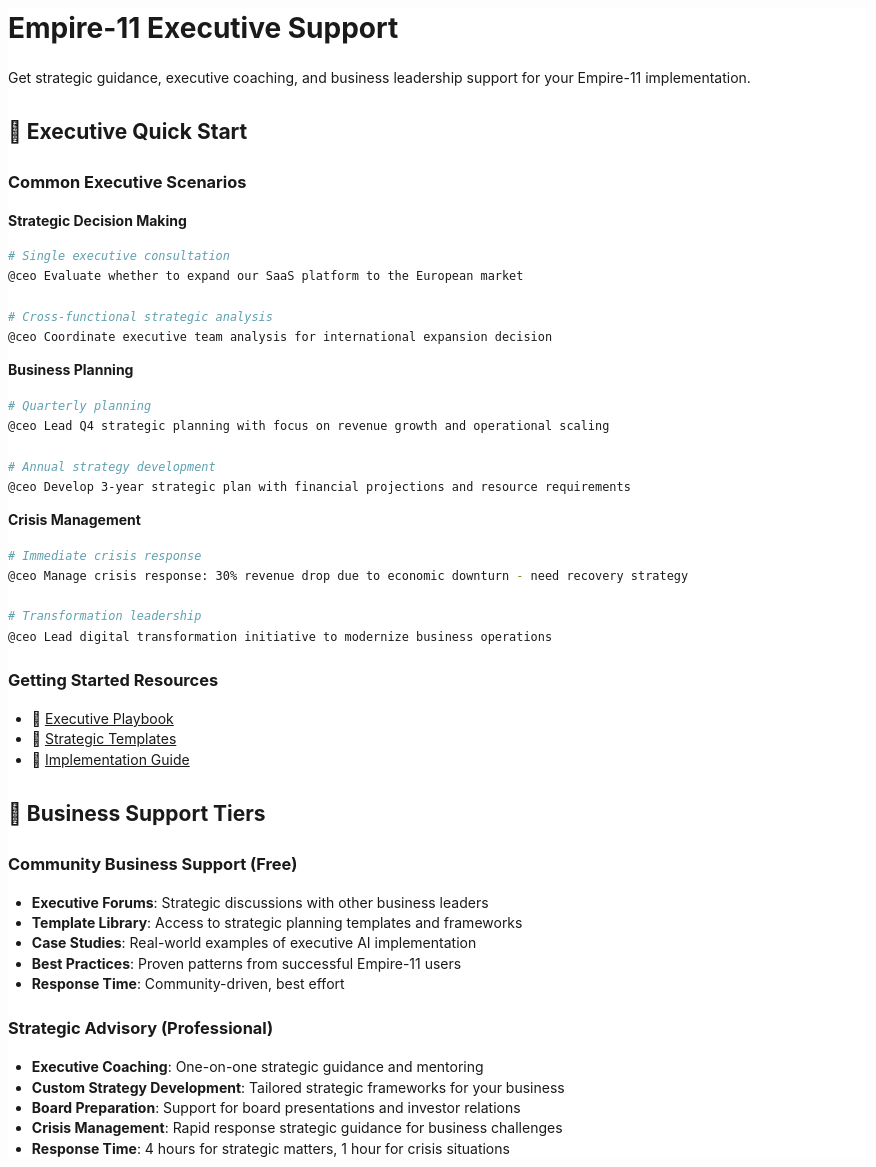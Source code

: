 # Empire-11 Executive Support

Get strategic guidance, executive coaching, and business leadership support for your Empire-11 implementation.

## 🎯 Executive Quick Start

### Common Executive Scenarios

**Strategic Decision Making**
```bash
# Single executive consultation
@ceo Evaluate whether to expand our SaaS platform to the European market

# Cross-functional strategic analysis  
@ceo Coordinate executive team analysis for international expansion decision
```

**Business Planning**
```bash
# Quarterly planning
@ceo Lead Q4 strategic planning with focus on revenue growth and operational scaling

# Annual strategy development
@ceo Develop 3-year strategic plan with financial projections and resource requirements
```

**Crisis Management**
```bash
# Immediate crisis response
@ceo Manage crisis response: 30% revenue drop due to economic downturn - need recovery strategy

# Transformation leadership
@ceo Lead digital transformation initiative to modernize business operations
```

### Getting Started Resources
- 📖 [Executive Playbook](examples/executive-playbook.md)
- 🎯 [Strategic Templates](workflows/)
- 🔧 [Implementation Guide](README.md#implementation-strategies)

## 💼 Business Support Tiers

### Community Business Support (Free)
- **Executive Forums**: Strategic discussions with other business leaders
- **Template Library**: Access to strategic planning templates and frameworks
- **Case Studies**: Real-world examples of executive AI implementation  
- **Best Practices**: Proven patterns from successful Empire-11 users
- **Response Time**: Community-driven, best effort

### Strategic Advisory (Professional)
- **Executive Coaching**: One-on-one strategic guidance and mentoring
- **Custom Strategy Development**: Tailored strategic frameworks for your business
- **Board Preparation**: Support for board presentations and investor relations
- **Crisis Management**: Rapid response strategic guidance for business challenges
- **Response Time**: 4 hours for strategic matters, 1 hour for crisis situations
